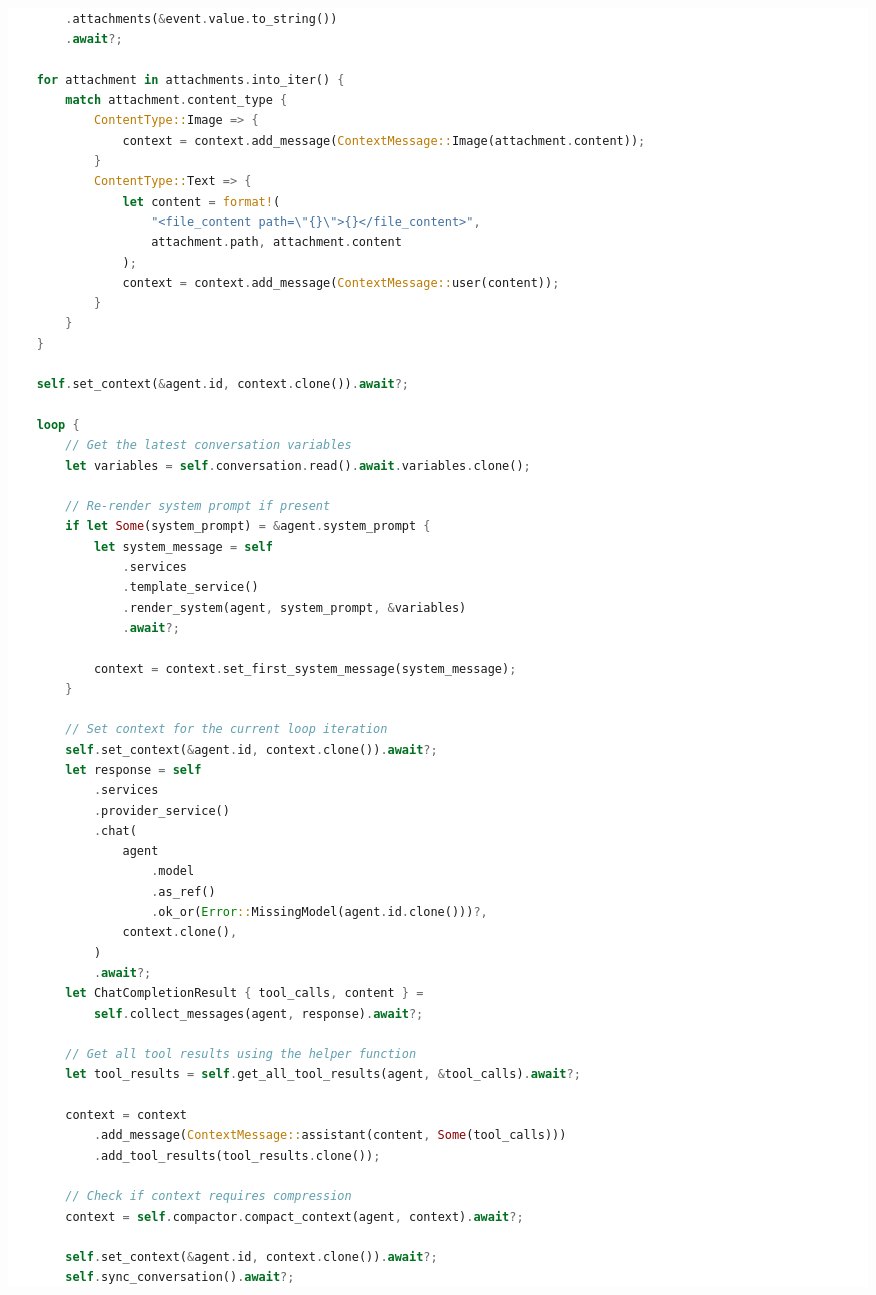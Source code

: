 ```rust
        .attachments(&event.value.to_string())
        .await?;

    for attachment in attachments.into_iter() {
        match attachment.content_type {
            ContentType::Image => {
                context = context.add_message(ContextMessage::Image(attachment.content));
            }
            ContentType::Text => {
                let content = format!(
                    "<file_content path=\"{}\">{}</file_content>",
                    attachment.path, attachment.content
                );
                context = context.add_message(ContextMessage::user(content));
            }
        }
    }

    self.set_context(&agent.id, context.clone()).await?;

    loop {
        // Get the latest conversation variables
        let variables = self.conversation.read().await.variables.clone();
        
        // Re-render system prompt if present
        if let Some(system_prompt) = &agent.system_prompt {
            let system_message = self
                .services
                .template_service()
                .render_system(agent, system_prompt, &variables)
                .await?;
                
            context = context.set_first_system_message(system_message);
        }
        
        // Set context for the current loop iteration
        self.set_context(&agent.id, context.clone()).await?;
        let response = self
            .services
            .provider_service()
            .chat(
                agent
                    .model
                    .as_ref()
                    .ok_or(Error::MissingModel(agent.id.clone()))?,
                context.clone(),
            )
            .await?;
        let ChatCompletionResult { tool_calls, content } =
            self.collect_messages(agent, response).await?;

        // Get all tool results using the helper function
        let tool_results = self.get_all_tool_results(agent, &tool_calls).await?;

        context = context
            .add_message(ContextMessage::assistant(content, Some(tool_calls)))
            .add_tool_results(tool_results.clone());

        // Check if context requires compression
        context = self.compactor.compact_context(agent, context).await?;

        self.set_context(&agent.id, context.clone()).await?;
        self.sync_conversation().await?;
```